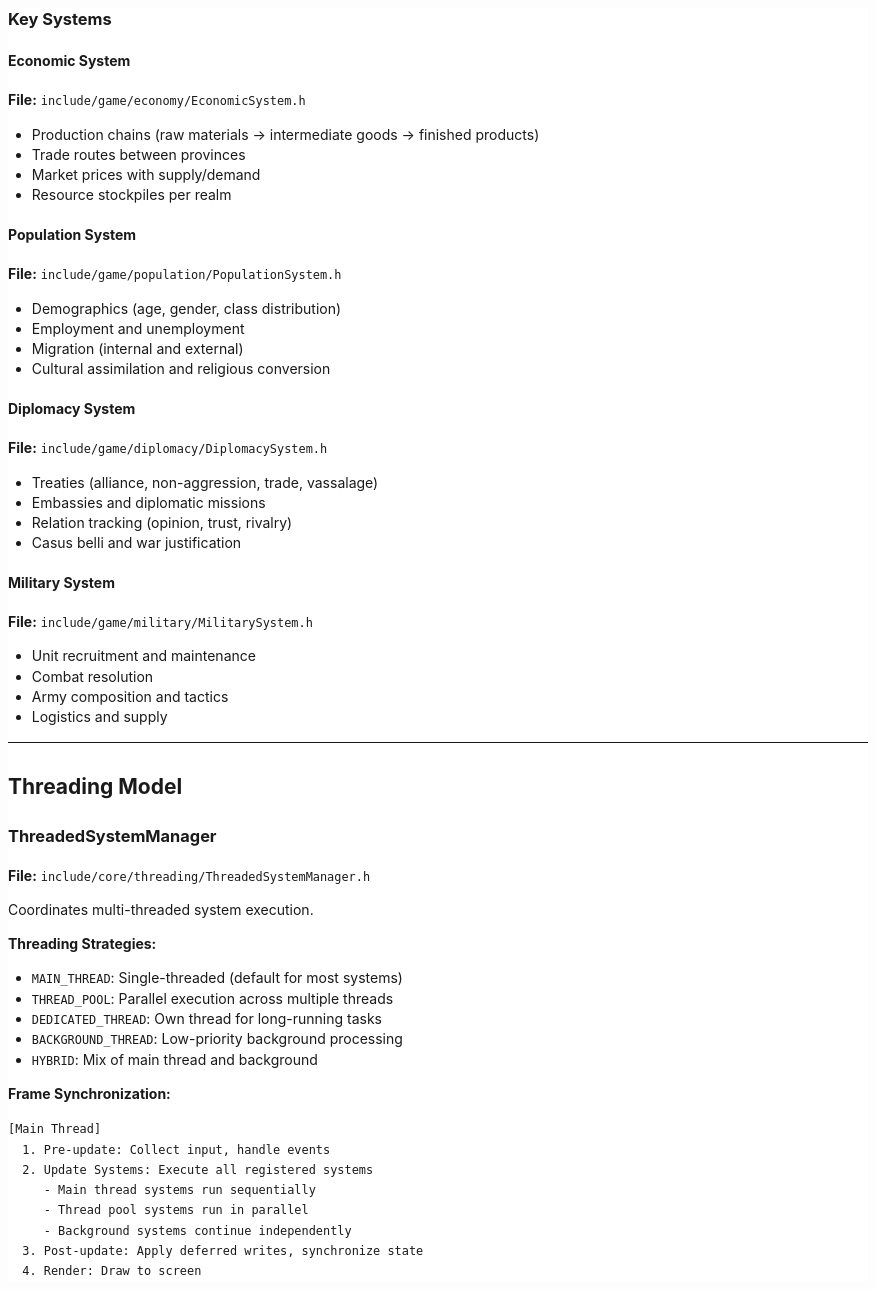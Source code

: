 ### Key Systems

#### Economic System
**File:** `include/game/economy/EconomicSystem.h`

- Production chains (raw materials → intermediate goods → finished products)
- Trade routes between provinces
- Market prices with supply/demand
- Resource stockpiles per realm

#### Population System
**File:** `include/game/population/PopulationSystem.h`

- Demographics (age, gender, class distribution)
- Employment and unemployment
- Migration (internal and external)
- Cultural assimilation and religious conversion

#### Diplomacy System
**File:** `include/game/diplomacy/DiplomacySystem.h`

- Treaties (alliance, non-aggression, trade, vassalage)
- Embassies and diplomatic missions
- Relation tracking (opinion, trust, rivalry)
- Casus belli and war justification

#### Military System
**File:** `include/game/military/MilitarySystem.h`

- Unit recruitment and maintenance
- Combat resolution
- Army composition and tactics
- Logistics and supply

---

## Threading Model

### ThreadedSystemManager

**File:** `include/core/threading/ThreadedSystemManager.h`

Coordinates multi-threaded system execution.

**Threading Strategies:**
- `MAIN_THREAD`: Single-threaded (default for most systems)
- `THREAD_POOL`: Parallel execution across multiple threads
- `DEDICATED_THREAD`: Own thread for long-running tasks
- `BACKGROUND_THREAD`: Low-priority background processing
- `HYBRID`: Mix of main thread and background

**Frame Synchronization:**
```
[Main Thread]
  1. Pre-update: Collect input, handle events
  2. Update Systems: Execute all registered systems
     - Main thread systems run sequentially
     - Thread pool systems run in parallel
     - Background systems continue independently
  3. Post-update: Apply deferred writes, synchronize state
  4. Render: Draw to screen
```
